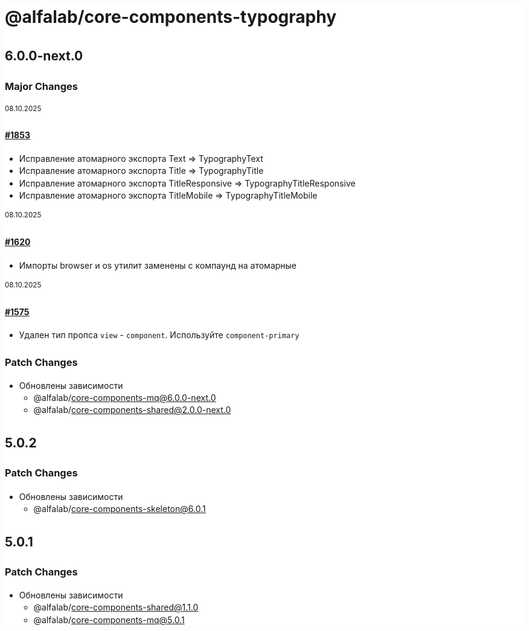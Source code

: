 # @alfalab/core-components-typography

## 6.0.0-next.0

### Major Changes

<sup><time>08.10.2025</time></sup>

#### [#1853](https://github.com/core-ds/core-components/pull/1853)

- Исправление атомарного экспорта Text => TypographyText
- Исправление атомарного экспорта Title => TypographyTitle
- Исправление атомарного экспорта TitleResponsive => TypographyTitleResponsive
- Исправление атомарного экспорта TitleMobile => TypographyTitleMobile

<sup><time>08.10.2025</time></sup>

#### [#1620](https://github.com/core-ds/core-components/pull/1620)

- Импорты browser и os утилит заменены с компаунд на атомарные

<sup><time>08.10.2025</time></sup>

#### [#1575](https://github.com/core-ds/core-components/pull/1575)

- Удален тип пропса `view` - `component`. Используйте `component-primary`

### Patch Changes

- Обновлены зависимости
    - @alfalab/core-components-mq@6.0.0-next.0
    - @alfalab/core-components-shared@2.0.0-next.0

## 5.0.2

### Patch Changes

- Обновлены зависимости
    - @alfalab/core-components-skeleton@6.0.1

## 5.0.1

### Patch Changes

- Обновлены зависимости
    - @alfalab/core-components-shared@1.1.0
    - @alfalab/core-components-mq@5.0.1
